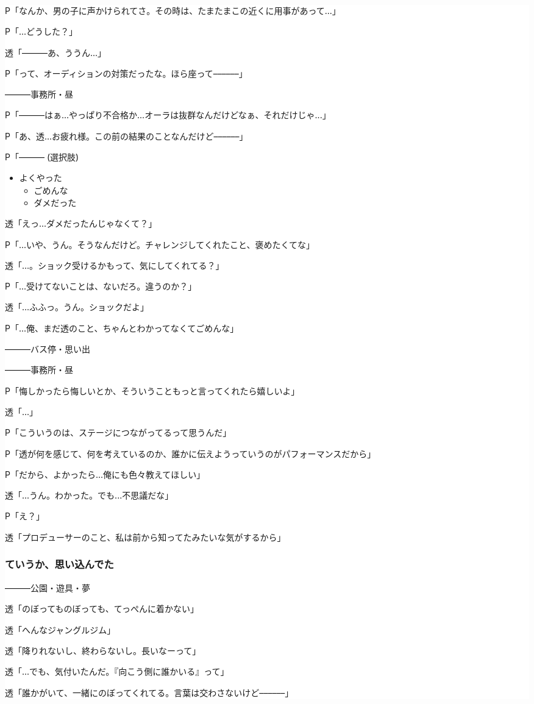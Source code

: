 P「なんか、男の子に声かけられてさ。その時は、たまたまこの近くに用事があって...」

P「...どうした？」

透「––––––あ、ううん...」

P「って、オーディションの対策だったな。ほら座って––––––」

––––––事務所・昼

P「––––––はぁ...やっぱり不合格か...オーラは抜群なんだけどなぁ、それだけじゃ...」

P「あ、透...お疲れ様。この前の結果のことなんだけど––––––」

P「–––––– (選択肢)
* よくやった
    - ごめんな
    - ダメだった

透「えっ...ダメだったんじゃなくて？」

P「...いや、うん。そうなんだけど。チャレンジしてくれたこと、褒めたくてな」

透「...。ショック受けるかもって、気にしてくれてる？」

P「...受けてないことは、ないだろ。違うのか？」

透「...ふふっ。うん。ショックだよ」

P「...俺、まだ透のこと、ちゃんとわかってなくてごめんな」

––––––バス停・思い出

––––––事務所・昼

P「悔しかったら悔しいとか、そういうこともっと言ってくれたら嬉しいよ」

透「...」

P「こういうのは、ステージにつながってるって思うんだ」

P「透が何を感じて、何を考えているのか、誰かに伝えようっていうのがパフォーマンスだから」

P「だから、よかったら...俺にも色々教えてほしい」

透「...うん。わかった。でも...不思議だな」

P「え？」

透「プロデューサーのこと、私は前から知ってたみたいな気がするから」

### ていうか、思い込んでた

––––––公園・遊具・夢

透「のぼってものぼっても、てっぺんに着かない」

透「へんなジャングルジム」

透「降りれないし、終わらないし。長いなーって」

透「...でも、気付いたんだ。『向こう側に誰かいる』って」

透「誰かがいて、一緒にのぼってくれてる。言葉は交わさないけど––––––」
